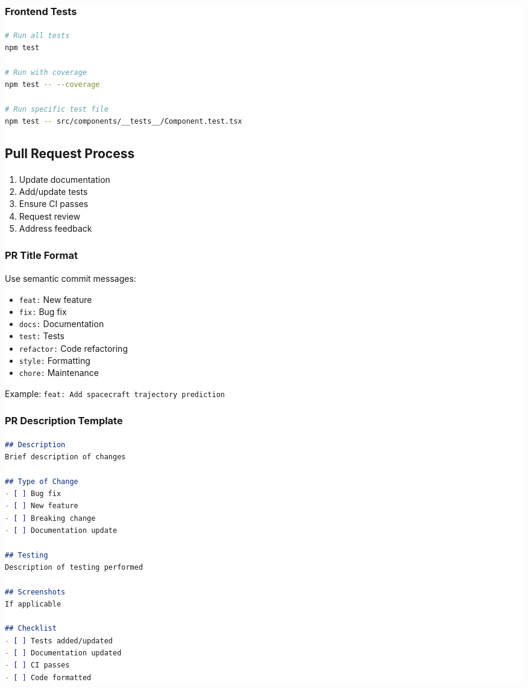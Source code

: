 ### Frontend Tests

```bash
# Run all tests
npm test

# Run with coverage
npm test -- --coverage

# Run specific test file
npm test -- src/components/__tests__/Component.test.tsx
```

## Pull Request Process

1. Update documentation
2. Add/update tests
3. Ensure CI passes
4. Request review
5. Address feedback

### PR Title Format

Use semantic commit messages:
- `feat:` New feature
- `fix:` Bug fix
- `docs:` Documentation
- `test:` Tests
- `refactor:` Code refactoring
- `style:` Formatting
- `chore:` Maintenance

Example: `feat: Add spacecraft trajectory prediction`

### PR Description Template

```markdown
## Description
Brief description of changes

## Type of Change
- [ ] Bug fix
- [ ] New feature
- [ ] Breaking change
- [ ] Documentation update

## Testing
Description of testing performed

## Screenshots
If applicable

## Checklist
- [ ] Tests added/updated
- [ ] Documentation updated
- [ ] CI passes
- [ ] Code formatted
```
